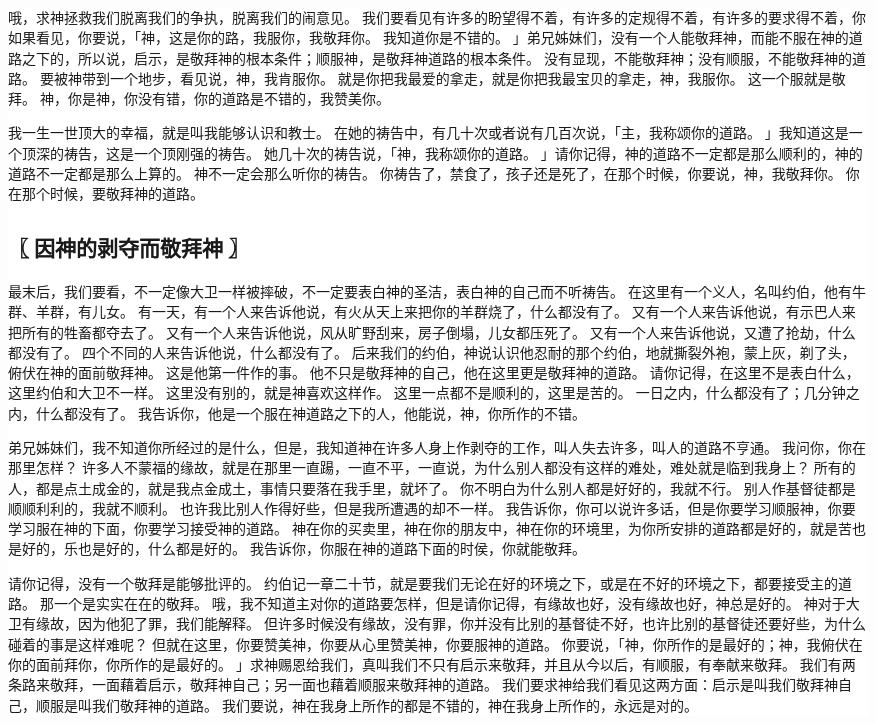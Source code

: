 哦，求神拯救我们脱离我们的争执，脱离我们的闹意见。
我们要看见有许多的盼望得不着，有许多的定规得不着，有许多的要求得不着，你如果看见，你要说，「神，这是你的路，我服你，我敬拜你。
我知道你是不错的。
」弟兄姊妹们，没有一个人能敬拜神，而能不服在神的道路之下的，所以说，启示，是敬拜神的根本条件；顺服神，是敬拜神道路的根本条件。
没有显现，不能敬拜神；没有顺服，不能敬拜神的道路。
要被神带到一个地步，看见说，神，我肯服你。
就是你把我最爱的拿走，就是你把我最宝贝的拿走，神，我服你。
这一个服就是敬拜。
神，你是神，你没有错，你的道路是不错的，我赞美你。

我一生一世顶大的幸福，就是叫我能够认识和教士。
在她的祷告中，有几十次或者说有几百次说，「主，我称颂你的道路。
」我知道这是一个顶深的祷告，这是一个顶刚强的祷告。
她几十次的祷告说，「神，我称颂你的道路。
」请你记得，神的道路不一定都是那么顺利的，神的道路不一定都是那么上算的。
神不一定会那么听你的祷告。
你祷告了，禁食了，孩子还是死了，在那个时候，你要说，神，我敬拜你。
你在那个时候，要敬拜神的道路。

## 〖 因神的剥夺而敬拜神 〗

最末后，我们要看，不一定像大卫一样被摔破，不一定要表白神的圣洁，表白神的自己而不听祷告。
在这里有一个义人，名叫约伯，他有牛群、羊群，有儿女。
有一天，有一个人来告诉他说，有火从天上来把你的羊群烧了，什么都没有了。
又有一个人来告诉他说，有示巴人来把所有的牲畜都夺去了。
又有一个人来告诉他说，风从旷野刮来，房子倒塌，儿女都压死了。
又有一个人来告诉他说，又遭了抢劫，什么都没有了。
四个不同的人来告诉他说，什么都没有了。
后来我们的约伯，神说认识他忍耐的那个约伯，地就撕裂外袍，蒙上灰，剃了头，俯伏在神的面前敬拜神。
这是他第一件作的事。
他不只是敬拜神的自己，他在这里更是敬拜神的道路。
请你记得，在这里不是表白什么，这里约伯和大卫不一样。
这里没有别的，就是神喜欢这样作。
这里一点都不是顺利的，这里是苦的。
一日之内，什么都没有了；几分钟之内，什么都没有了。
我告诉你，他是一个服在神道路之下的人，他能说，神，你所作的不错。

弟兄姊妹们，我不知道你所经过的是什么，但是，我知道神在许多人身上作剥夺的工作，叫人失去许多，叫人的道路不亨通。
我问你，你在那里怎样？
许多人不蒙福的缘故，就是在那里一直踼，一直不平，一直说，为什么别人都没有这样的难处，难处就是临到我身上？
所有的人，都是点土成金的，就是我点金成土，事情只要落在我手里，就坏了。
你不明白为什么别人都是好好的，我就不行。
别人作基督徒都是顺顺利利的，我就不顺利。
也许我比别人作得好些，但是我所遭遇的却不一样。
我告诉你，你可以说许多话，但是你要学习顺服神，你要学习服在神的下面，你要学习接受神的道路。
神在你的买卖里，神在你的朋友中，神在你的环境里，为你所安排的道路都是好的，就是苦也是好的，乐也是好的，什么都是好的。
我告诉你，你服在神的道路下面的时侯，你就能敬拜。

请你记得，没有一个敬拜是能够批评的。
约伯记一章二十节，就是要我们无论在好的环境之下，或是在不好的环境之下，都要接受主的道路。
那一个是实实在在的敬拜。
哦，我不知道主对你的道路要怎样，但是请你记得，有缘故也好，没有缘故也好，神总是好的。
神对于大卫有缘故，因为他犯了罪，我们能解释。
但许多时候没有缘故，没有罪，你并没有比别的基督徒不好，也许比别的基督徒还要好些，为什么碰着的事是这样难呢？
但就在这里，你要赞美神，你要从心里赞美神，你要服神的道路。
你要说，「神，你所作的是最好的；神，我俯伏在你的面前拜你，你所作的是最好的。
」求神赐恩给我们，真叫我们不只有启示来敬拜，并且从今以后，有顺服，有奉献来敬拜。
我们有两条路来敬拜，一面藉着启示，敬拜神自己；另一面也藉着顺服来敬拜神的道路。
我们要求神给我们看见这两方面：启示是叫我们敬拜神自己，顺服是叫我们敬拜神的道路。
我们要说，神在我身上所作的都是不错的，神在我身上所作的，永远是对的。
